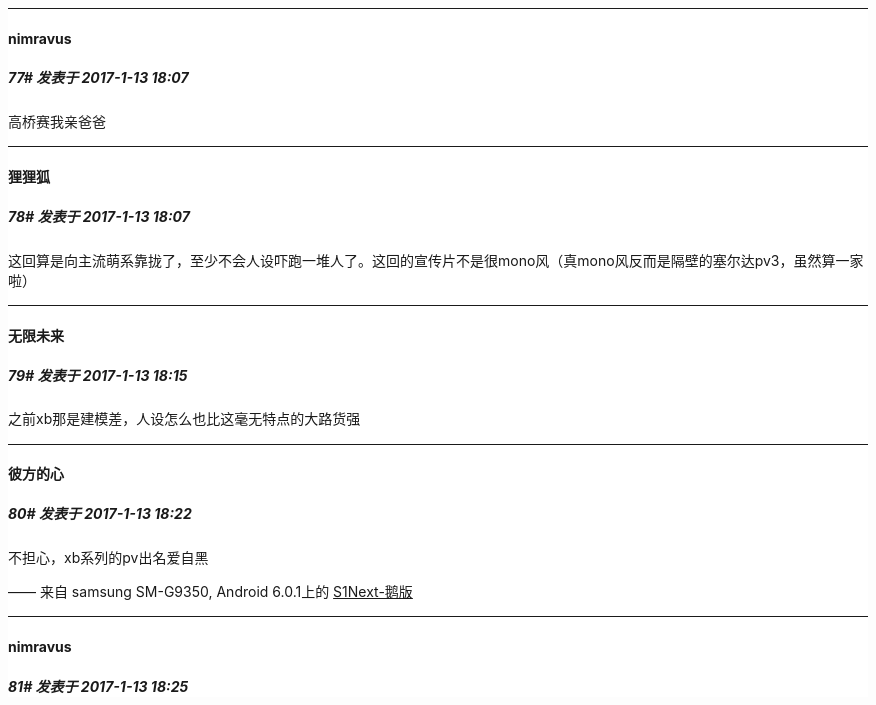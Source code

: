 
*****

####  nimravus  
##### 77#       发表于 2017-1-13 18:07




高桥赛我亲爸爸







*****

####  狸狸狐  
##### 78#       发表于 2017-1-13 18:07




这回算是向主流萌系靠拢了，至少不会人设吓跑一堆人了。这回的宣传片不是很mono风（真mono风反而是隔壁的塞尔达pv3，虽然算一家啦）







*****

####  无限未来  
##### 79#       发表于 2017-1-13 18:15




之前xb那是建模差，人设怎么也比这毫无特点的大路货强







*****

####  彼方的心  
##### 80#       发表于 2017-1-13 18:22




不担心，xb系列的pv出名爱自黑

—— 来自 samsung SM-G9350, Android 6.0.1上的 [S1Next-鹅版](http://www.coolapk.com/apk/me.ykrank.s1next)







*****

####  nimravus  
##### 81#       发表于 2017-1-13 18:25
